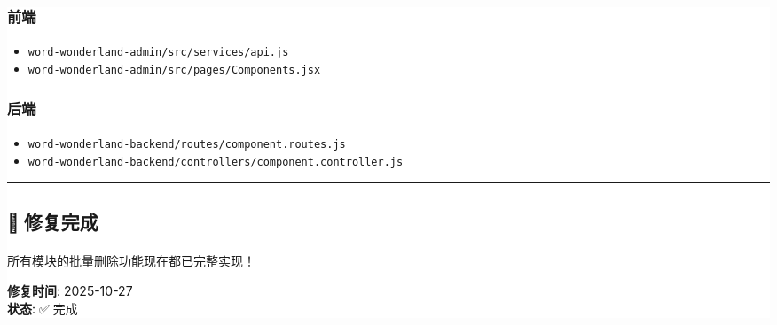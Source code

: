 ### 前端
- `word-wonderland-admin/src/services/api.js`
- `word-wonderland-admin/src/pages/Components.jsx`

### 后端
- `word-wonderland-backend/routes/component.routes.js`
- `word-wonderland-backend/controllers/component.controller.js`

---

## 🎉 修复完成

所有模块的批量删除功能现在都已完整实现！

**修复时间**: 2025-10-27  
**状态**: ✅ 完成

